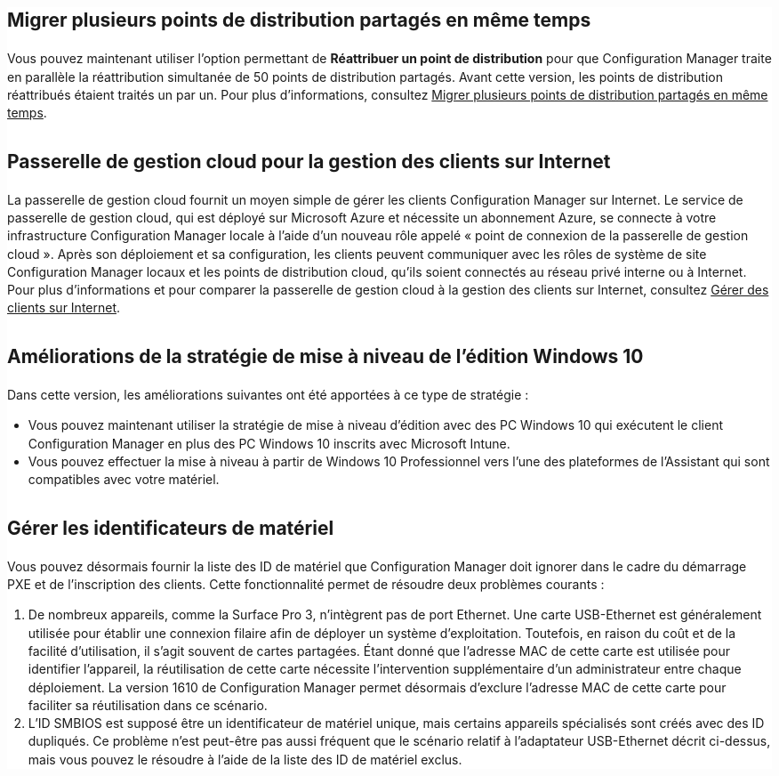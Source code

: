 
## <a name="migrate-multiple-shared-distribution-points-at-the-same-time"></a>Migrer plusieurs points de distribution partagés en même temps
Vous pouvez maintenant utiliser l’option permettant de **Réattribuer un point de distribution** pour que Configuration Manager traite en parallèle la réattribution simultanée de 50 points de distribution partagés. Avant cette version, les points de distribution réattribués étaient traités un par un. Pour plus d’informations, consultez [Migrer plusieurs points de distribution partagés en même temps](/sccm/core/migration/planning-a-content-deployment-migration-strategy#migrate-multiple-shared-distribution-points-at-the-same-time).

## <a name="cloud-management-gateway-for-managing-internet-based-clients"></a>Passerelle de gestion cloud pour la gestion des clients sur Internet

La passerelle de gestion cloud fournit un moyen simple de gérer les clients Configuration Manager sur Internet. Le service de passerelle de gestion cloud, qui est déployé sur Microsoft Azure et nécessite un abonnement Azure, se connecte à votre infrastructure Configuration Manager locale à l’aide d’un nouveau rôle appelé « point de connexion de la passerelle de gestion cloud ». Après son déploiement et sa configuration, les clients peuvent communiquer avec les rôles de système de site Configuration Manager locaux et les points de distribution cloud, qu’ils soient connectés au réseau privé interne ou à Internet. Pour plus d’informations et pour comparer la passerelle de gestion cloud à la gestion des clients sur Internet, consultez [Gérer des clients sur Internet](/sccm/core/clients/manage/manage-clients-internet).

## <a name="improvements-to-the-windows-10-edition-upgrade-policy"></a>Améliorations de la stratégie de mise à niveau de l’édition Windows 10
Dans cette version, les améliorations suivantes ont été apportées à ce type de stratégie :

- Vous pouvez maintenant utiliser la stratégie de mise à niveau d’édition avec des PC Windows 10 qui exécutent le client Configuration Manager en plus des PC Windows 10 inscrits avec Microsoft Intune.
- Vous pouvez effectuer la mise à niveau à partir de Windows 10 Professionnel vers l’une des plateformes de l’Assistant qui sont compatibles avec votre matériel.

## <a name="manage-hardware-identifiers"></a>Gérer les identificateurs de matériel
Vous pouvez désormais fournir la liste des ID de matériel que Configuration Manager doit ignorer dans le cadre du démarrage PXE et de l’inscription des clients. Cette fonctionnalité permet de résoudre deux problèmes courants :

1. De nombreux appareils, comme la Surface Pro 3, n’intègrent pas de port Ethernet. Une carte USB-Ethernet est généralement utilisée pour établir une connexion filaire afin de déployer un système d’exploitation. Toutefois, en raison du coût et de la facilité d’utilisation, il s’agit souvent de cartes partagées. Étant donné que l’adresse MAC de cette carte est utilisée pour identifier l’appareil, la réutilisation de cette carte nécessite l’intervention supplémentaire d’un administrateur entre chaque déploiement. La version 1610 de Configuration Manager permet désormais d’exclure l’adresse MAC de cette carte pour faciliter sa réutilisation dans ce scénario.
2. L’ID SMBIOS est supposé être un identificateur de matériel unique, mais certains appareils spécialisés sont créés avec des ID dupliqués. Ce problème n’est peut-être pas aussi fréquent que le scénario relatif à l’adaptateur USB-Ethernet décrit ci-dessus, mais vous pouvez le résoudre à l’aide de la liste des ID de matériel exclus.
